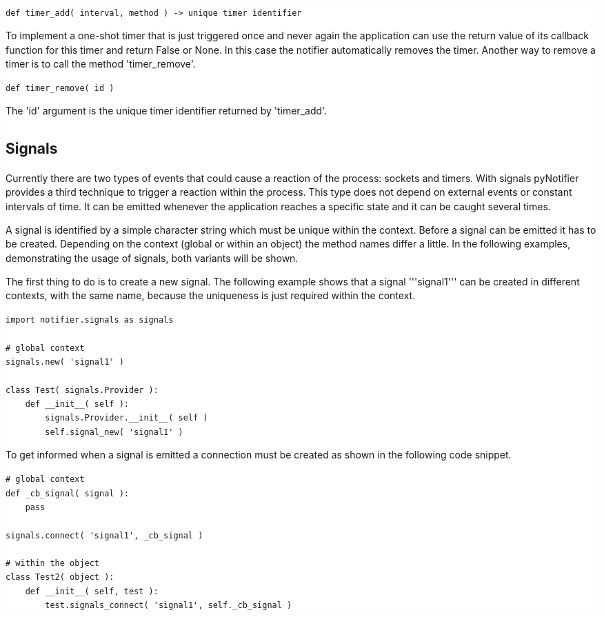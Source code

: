	def timer_add( interval, method ) -> unique timer identifier

To implement a one-shot timer that is just triggered once and never
again the application can use the return value of its callback
function for this timer and return False or None. In this case the
notifier automatically removes the timer. Another way to remove a
timer is to call the method 'timer\_remove'.

	def timer_remove( id )

The 'id' argument is the unique timer identifier returned by 'timer\_add'.

Signals
-------

Currently there are two types of events that could cause a reaction of
the process: sockets and timers. With signals pyNotifier provides a
third technique to trigger a reaction within the process. This type does
not depend on external events or constant intervals of time. It can be
emitted whenever the application reaches a specific state and it can be
caught several times.

A signal is identified by a simple character string which must be unique
within the context. Before a signal can be emitted it has to be
created. Depending on the context (global or within an object) the
method names differ a little. In the following examples, demonstrating
the usage of signals, both variants will be shown.

The first thing to do is to create a new signal. The following example
shows that a signal '''signal1''' can be created in different contexts,
with the same name, because the uniqueness is just required within the
context.

	import notifier.signals as signals

	# global context
	signals.new( 'signal1' )

	class Test( signals.Provider ):
		def __init__( self ):
			signals.Provider.__init__( self )
			self.signal_new( 'signal1' )

To get informed when a signal is emitted a connection must be created as
shown in the following code snippet.

	# global context
	def _cb_signal( signal ):
		pass

	signals.connect( 'signal1', _cb_signal )

	# within the object
	class Test2( object ):
		def __init__( self, test ):
			test.signals_connect( 'signal1', self._cb_signal )
